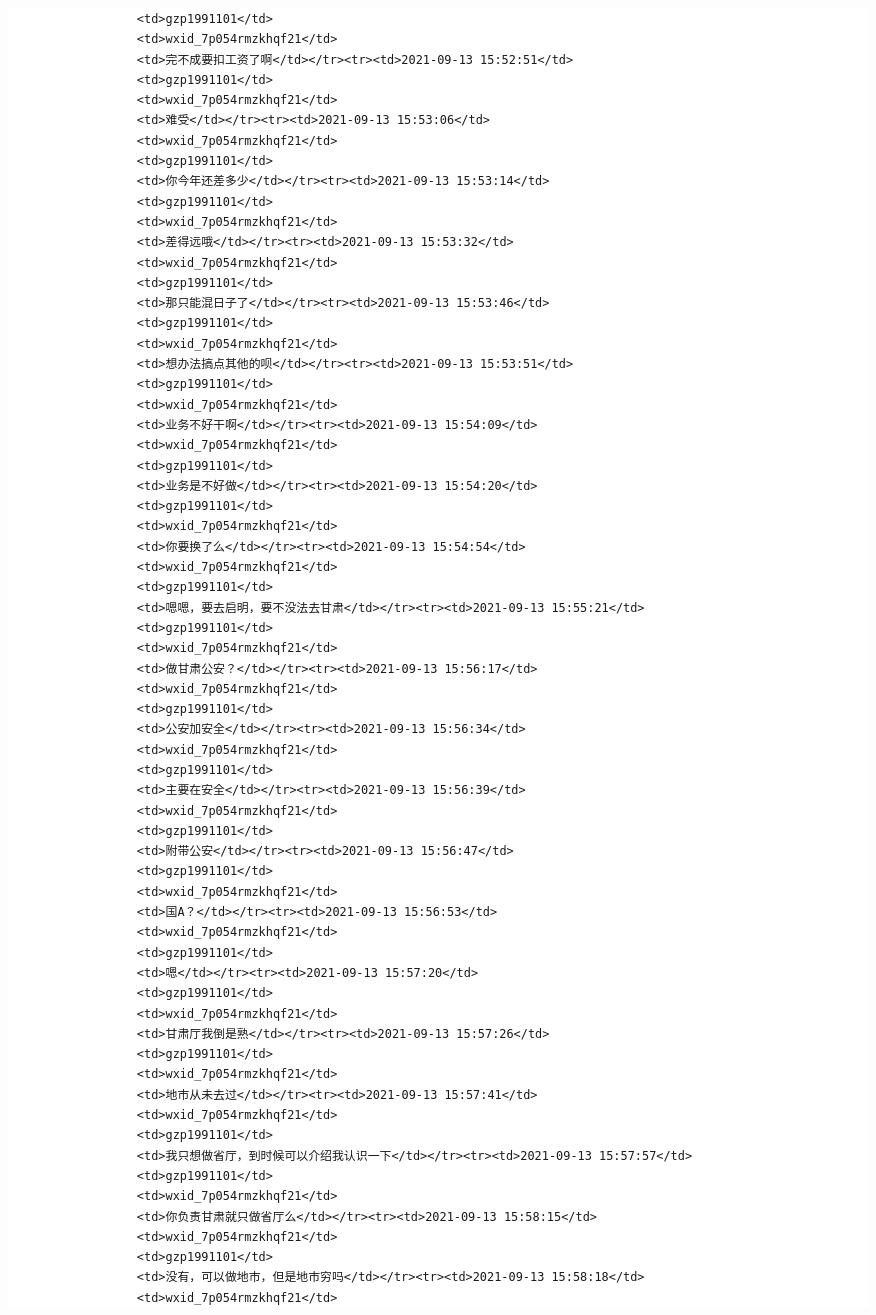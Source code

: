                       <td>gzp1991101</td>
                      <td>wxid_7p054rmzkhqf21</td>
                      <td>完不成要扣工资了啊</td></tr><tr><td>2021-09-13 15:52:51</td>
                      <td>gzp1991101</td>
                      <td>wxid_7p054rmzkhqf21</td>
                      <td>难受</td></tr><tr><td>2021-09-13 15:53:06</td>
                      <td>wxid_7p054rmzkhqf21</td>
                      <td>gzp1991101</td>
                      <td>你今年还差多少</td></tr><tr><td>2021-09-13 15:53:14</td>
                      <td>gzp1991101</td>
                      <td>wxid_7p054rmzkhqf21</td>
                      <td>差得远哦</td></tr><tr><td>2021-09-13 15:53:32</td>
                      <td>wxid_7p054rmzkhqf21</td>
                      <td>gzp1991101</td>
                      <td>那只能混日子了</td></tr><tr><td>2021-09-13 15:53:46</td>
                      <td>gzp1991101</td>
                      <td>wxid_7p054rmzkhqf21</td>
                      <td>想办法搞点其他的呗</td></tr><tr><td>2021-09-13 15:53:51</td>
                      <td>gzp1991101</td>
                      <td>wxid_7p054rmzkhqf21</td>
                      <td>业务不好干啊</td></tr><tr><td>2021-09-13 15:54:09</td>
                      <td>wxid_7p054rmzkhqf21</td>
                      <td>gzp1991101</td>
                      <td>业务是不好做</td></tr><tr><td>2021-09-13 15:54:20</td>
                      <td>gzp1991101</td>
                      <td>wxid_7p054rmzkhqf21</td>
                      <td>你要换了么</td></tr><tr><td>2021-09-13 15:54:54</td>
                      <td>wxid_7p054rmzkhqf21</td>
                      <td>gzp1991101</td>
                      <td>嗯嗯，要去启明，要不没法去甘肃</td></tr><tr><td>2021-09-13 15:55:21</td>
                      <td>gzp1991101</td>
                      <td>wxid_7p054rmzkhqf21</td>
                      <td>做甘肃公安？</td></tr><tr><td>2021-09-13 15:56:17</td>
                      <td>wxid_7p054rmzkhqf21</td>
                      <td>gzp1991101</td>
                      <td>公安加安全</td></tr><tr><td>2021-09-13 15:56:34</td>
                      <td>wxid_7p054rmzkhqf21</td>
                      <td>gzp1991101</td>
                      <td>主要在安全</td></tr><tr><td>2021-09-13 15:56:39</td>
                      <td>wxid_7p054rmzkhqf21</td>
                      <td>gzp1991101</td>
                      <td>附带公安</td></tr><tr><td>2021-09-13 15:56:47</td>
                      <td>gzp1991101</td>
                      <td>wxid_7p054rmzkhqf21</td>
                      <td>国A？</td></tr><tr><td>2021-09-13 15:56:53</td>
                      <td>wxid_7p054rmzkhqf21</td>
                      <td>gzp1991101</td>
                      <td>嗯</td></tr><tr><td>2021-09-13 15:57:20</td>
                      <td>gzp1991101</td>
                      <td>wxid_7p054rmzkhqf21</td>
                      <td>甘肃厅我倒是熟</td></tr><tr><td>2021-09-13 15:57:26</td>
                      <td>gzp1991101</td>
                      <td>wxid_7p054rmzkhqf21</td>
                      <td>地市从未去过</td></tr><tr><td>2021-09-13 15:57:41</td>
                      <td>wxid_7p054rmzkhqf21</td>
                      <td>gzp1991101</td>
                      <td>我只想做省厅，到时候可以介绍我认识一下</td></tr><tr><td>2021-09-13 15:57:57</td>
                      <td>gzp1991101</td>
                      <td>wxid_7p054rmzkhqf21</td>
                      <td>你负责甘肃就只做省厅么</td></tr><tr><td>2021-09-13 15:58:15</td>
                      <td>wxid_7p054rmzkhqf21</td>
                      <td>gzp1991101</td>
                      <td>没有，可以做地市，但是地市穷吗</td></tr><tr><td>2021-09-13 15:58:18</td>
                      <td>wxid_7p054rmzkhqf21</td>